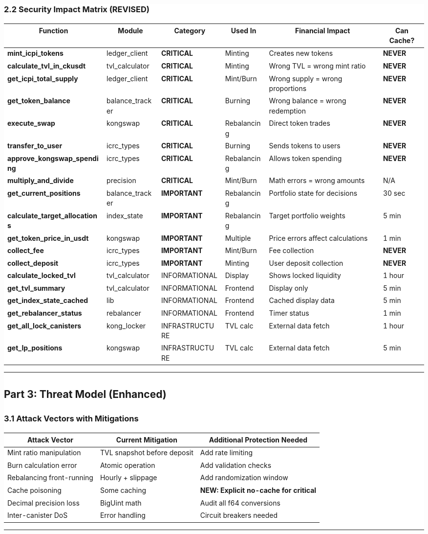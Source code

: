 ### 2.2 Security Impact Matrix (REVISED)

| Function | Module | Category | Used In | Financial Impact | Can Cache? |
|----------|--------|----------|---------|------------------|------------|
| **mint_icpi_tokens** | ledger_client | **CRITICAL** | Minting | Creates new tokens | **NEVER** |
| **calculate_tvl_in_ckusdt** | tvl_calculator | **CRITICAL** | Minting | Wrong TVL = wrong mint ratio | **NEVER** |
| **get_icpi_total_supply** | ledger_client | **CRITICAL** | Mint/Burn | Wrong supply = wrong proportions | **NEVER** |
| **get_token_balance** | balance_tracker | **CRITICAL** | Burning | Wrong balance = wrong redemption | **NEVER** |
| **execute_swap** | kongswap | **CRITICAL** | Rebalancing | Direct token trades | **NEVER** |
| **transfer_to_user** | icrc_types | **CRITICAL** | Burning | Sends tokens to users | **NEVER** |
| **approve_kongswap_spending** | icrc_types | **CRITICAL** | Rebalancing | Allows token spending | **NEVER** |
| **multiply_and_divide** | precision | **CRITICAL** | Mint/Burn | Math errors = wrong amounts | N/A |
| **get_current_positions** | balance_tracker | **IMPORTANT** | Rebalancing | Portfolio state for decisions | 30 sec |
| **calculate_target_allocations** | index_state | **IMPORTANT** | Rebalancing | Target portfolio weights | 5 min |
| **get_token_price_in_usdt** | kongswap | **IMPORTANT** | Multiple | Price errors affect calculations | 1 min |
| **collect_fee** | icrc_types | **IMPORTANT** | Mint/Burn | Fee collection | **NEVER** |
| **collect_deposit** | icrc_types | **IMPORTANT** | Minting | User deposit collection | **NEVER** |
| **calculate_locked_tvl** | tvl_calculator | INFORMATIONAL | Display | Shows locked liquidity | 1 hour |
| **get_tvl_summary** | tvl_calculator | INFORMATIONAL | Frontend | Display only | 5 min |
| **get_index_state_cached** | lib | INFORMATIONAL | Frontend | Cached display data | 5 min |
| **get_rebalancer_status** | rebalancer | INFORMATIONAL | Frontend | Timer status | 1 min |
| **get_all_lock_canisters** | kong_locker | INFRASTRUCTURE | TVL calc | External data fetch | 1 hour |
| **get_lp_positions** | kongswap | INFRASTRUCTURE | TVL calc | External data fetch | 5 min |

---

## Part 3: Threat Model (Enhanced)

### 3.1 Attack Vectors with Mitigations

| Attack Vector | Current Mitigation | Additional Protection Needed |
|---------------|-------------------|----------------------------|
| Mint ratio manipulation | TVL snapshot before deposit | Add rate limiting |
| Burn calculation error | Atomic operation | Add validation checks |
| Rebalancing front-running | Hourly + slippage | Add randomization window |
| Cache poisoning | Some caching | **NEW: Explicit no-cache for critical** |
| Decimal precision loss | BigUint math | Audit all f64 conversions |
| Inter-canister DoS | Error handling | Circuit breakers needed |

---